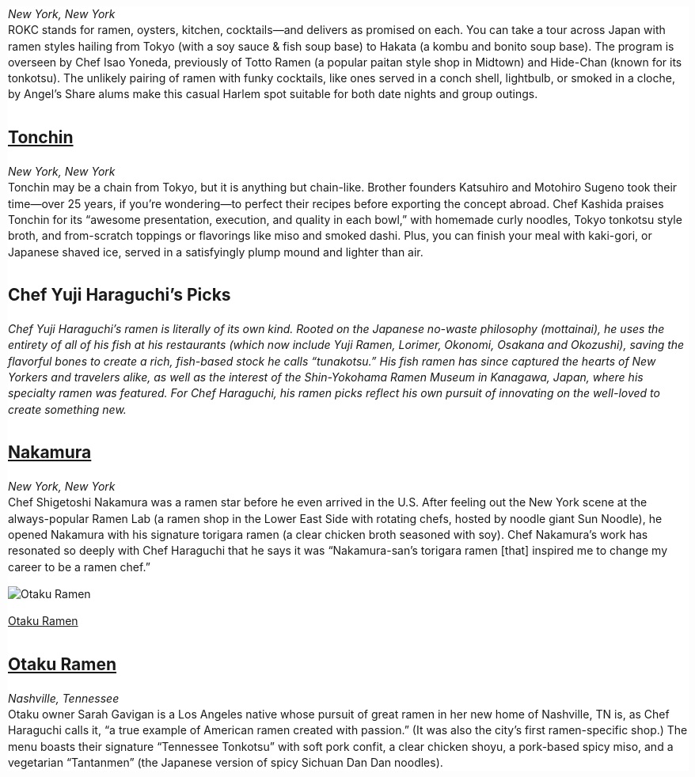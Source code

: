 *New York, New York*  
ROKC stands for ramen, oysters, kitchen, cocktails—and delivers as promised on each. You can take a tour across Japan with ramen styles hailing from Tokyo (with a soy sauce & fish soup base) to Hakata (a kombu and bonito soup base). The program is overseen by Chef Isao Yoneda, previously of Totto Ramen (a popular paitan style shop in Midtown) and Hide-Chan (known for its tonkotsu). The unlikely pairing of ramen with funky cocktails, like ones served in a conch shell, lightbulb, or smoked in a cloche, by Angel’s Share alums make this casual Harlem spot suitable for both date nights and group outings.

## [**Tonchin**](http://www.tonchinnewyork.com/)

*New York, New York*  
Tonchin may be a chain from Tokyo, but it is anything but chain-like. Brother founders Katsuhiro and Motohiro Sugeno took their time—over 25 years, if you’re wondering—to perfect their recipes before exporting the concept abroad. Chef Kashida praises Tonchin for its “awesome presentation, execution, and quality in each bowl,” with homemade curly noodles, Tokyo tonkotsu style broth, and from-scratch toppings or flavorings like miso and smoked dashi. Plus, you can finish your meal with kaki-gori, or Japanese shaved ice, served in a satisfyingly plump mound and lighter than air.

## Chef Yuji Haraguchi’s Picks

*Chef Yuji Haraguchi’s ramen is literally of its own kind. Rooted on the Japanese no-waste philosophy (mottainai), he uses the entirety of all of his fish at his restaurants (which now include Yuji Ramen, Lorimer, Okonomi, Osakana and Okozushi), saving the flavorful bones to create a rich, fish-based stock he calls “tunakotsu.” His fish ramen has since captured the hearts of New Yorkers and travelers alike, as well as the interest of the Shin-Yokohama Ramen Museum in Kanagawa, Japan, where his specialty ramen was featured. For Chef Haraguchi, his ramen picks reflect his own pursuit of innovating on the well-loved to create something new.*

## [Nakamura](http://www.nakamuranyc.com/)

*New York, New York*  
Chef Shigetoshi Nakamura was a ramen star before he even arrived in the U.S. After feeling out the New York scene at the always-popular Ramen Lab (a ramen shop in the Lower East Side with rotating chefs, hosted by noodle giant Sun Noodle), he opened Nakamura with his signature torigara ramen (a clear chicken broth seasoned with soy). Chef Nakamura’s work has resonated so deeply with Chef Haraguchi that he says it was “Nakamura-san’s torigara ramen \[that\] inspired me to change my career to be a ramen chef.”

![Otaku Ramen](https://assets3.thrillist.com/v1/image/3042698/381x254/crop;webp=auto;jpeg_quality=60.jpg)

[Otaku Ramen](https://www.facebook.com/OtakuRamen1/photos/a.312857485477486/4482211888542004/)

## [**Otaku Ramen**](https://order.otakuramen.com/locations/otaku?dpdefault=delivery&tags%5b%5d=food)

*Nashville, Tennessee*  
Otaku owner Sarah Gavigan is a Los Angeles native whose pursuit of great ramen in her new home of Nashville, TN is, as Chef Haraguchi calls it, “a true example of American ramen created with passion.” (It was also the city’s first ramen-specific shop.) The menu boasts their signature “Tennessee Tonkotsu” with soft pork confit, a clear chicken shoyu, a pork-based spicy miso, and a vegetarian “Tantanmen” (the Japanese version of spicy Sichuan Dan Dan noodles).
